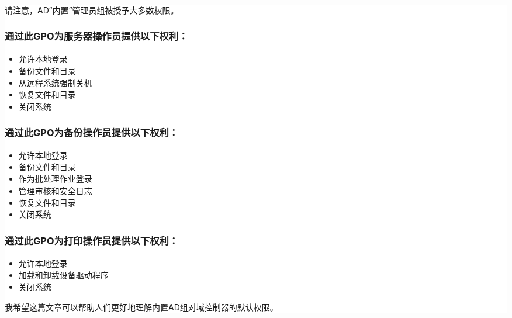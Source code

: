 请注意，AD“内置”管理员组被授予大多数权限。

### 通过此GPO为**服务器操作员**提供以下权利：

* 允许本地登录
* 备份文件和目录
* 从远程系统强制关机
* 恢复文件和目录
* 关闭系统

### 通过此GPO为**备份操作员**提供以下权利：

* 允许本地登录
* 备份文件和目录
* 作为批处理作业登录
* 管理审核和安全日志
* 恢复文件和目录
* 关闭系统

### 通过此GPO为**打印操作员**提供以下权利：

* 允许本地登录
* 加载和卸载设备驱动程序
* 关闭系统 

我希望这篇文章可以帮助人们更好地理解内置AD组对域控制器的默认权限。

